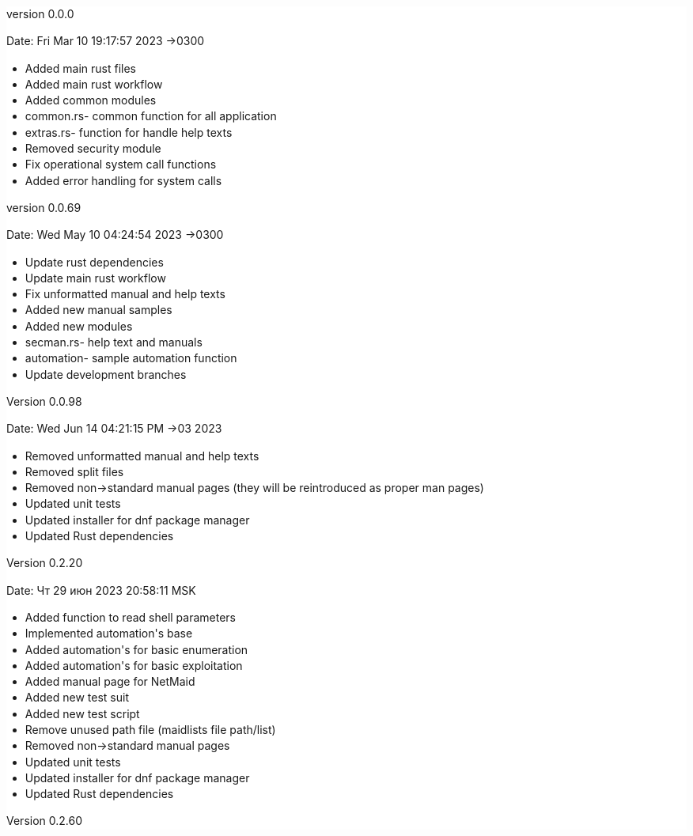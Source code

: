 version 0.0.0

Date: Fri Mar 10 19:17:57 2023 →0300

-   Added main rust files
-   Added main rust workflow
-   Added common modules
-   common.rs- common function for all application
-   extras.rs- function for handle help texts
-   Removed security module
-   Fix operational system call functions
-   Added error handling for system calls

version 0.0.69

Date: Wed May 10 04:24:54 2023 →0300

-   Update rust dependencies
-   Update main rust workflow
-   Fix unformatted manual and help texts
-   Added new manual samples
-   Added new modules
-   secman.rs- help text and manuals
-   automation- sample automation function
-   Update development branches

Version 0.0.98

Date: Wed Jun 14 04:21:15 PM →03 2023

-   Removed unformatted manual and help texts
-   Removed split files
-   Removed non→standard manual pages
    (they will be reintroduced as proper man pages)
-   Updated unit tests
-   Updated installer for dnf package manager
-   Updated Rust dependencies

Version 0.2.20

Date: Чт 29 июн 2023 20:58:11 MSK

-   Added function to read shell parameters
-   Implemented automation's base
-   Added automation's for basic enumeration
-   Added automation's for basic exploitation
-   Added manual page for NetMaid
-   Added new test suit
-   Added new test script
-   Remove unused path file (maidlists file path/list)
-   Removed non→standard manual pages
-   Updated unit tests
-   Updated installer for dnf package manager
-   Updated Rust dependencies

Version 0.2.60
